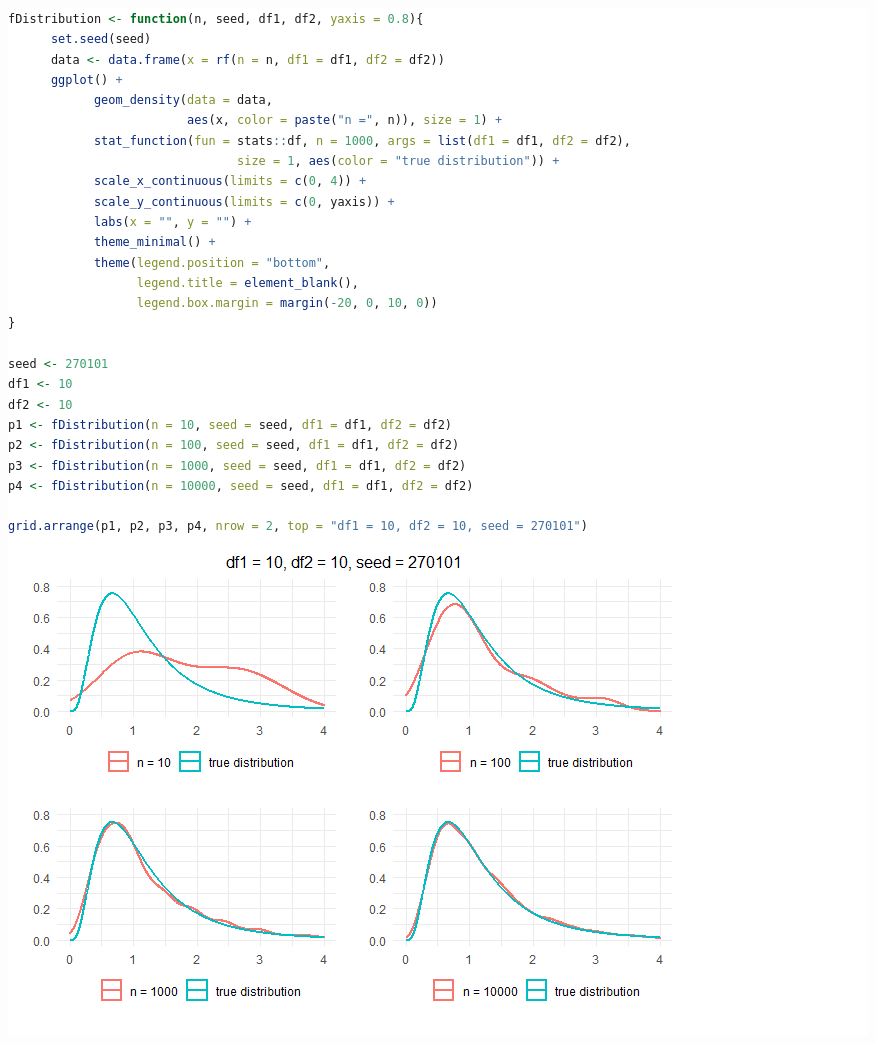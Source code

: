
``` r
fDistribution <- function(n, seed, df1, df2, yaxis = 0.8){
      set.seed(seed)
      data <- data.frame(x = rf(n = n, df1 = df1, df2 = df2))
      ggplot() +
            geom_density(data = data, 
                         aes(x, color = paste("n =", n)), size = 1) +
            stat_function(fun = stats::df, n = 1000, args = list(df1 = df1, df2 = df2), 
                                size = 1, aes(color = "true distribution")) +
            scale_x_continuous(limits = c(0, 4)) + 
            scale_y_continuous(limits = c(0, yaxis)) +
            labs(x = "", y = "") +
            theme_minimal() +
            theme(legend.position = "bottom",
                  legend.title = element_blank(),
                  legend.box.margin = margin(-20, 0, 10, 0))
}

seed <- 270101
df1 <- 10
df2 <- 10
p1 <- fDistribution(n = 10, seed = seed, df1 = df1, df2 = df2)
p2 <- fDistribution(n = 100, seed = seed, df1 = df1, df2 = df2)
p3 <- fDistribution(n = 1000, seed = seed, df1 = df1, df2 = df2)
p4 <- fDistribution(n = 10000, seed = seed, df1 = df1, df2 = df2)

grid.arrange(p1, p2, p3, p4, nrow = 2, top = "df1 = 10, df2 = 10, seed = 270101")
```

![](efek-parameter_files/figure-markdown_github/unnamed-chunk-23-1.png)
